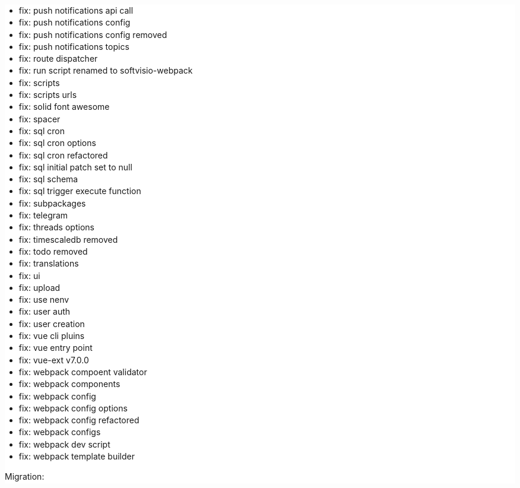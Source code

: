 -   fix: push notifications api call
-   fix: push notifications config
-   fix: push notifications config removed
-   fix: push notifications topics
-   fix: route dispatcher
-   fix: run script renamed to softvisio-webpack
-   fix: scripts
-   fix: scripts urls
-   fix: solid font awesome
-   fix: spacer
-   fix: sql cron
-   fix: sql cron options
-   fix: sql cron refactored
-   fix: sql initial patch set to null
-   fix: sql schema
-   fix: sql trigger execute function
-   fix: subpackages
-   fix: telegram
-   fix: threads options
-   fix: timescaledb removed
-   fix: todo removed
-   fix: translations
-   fix: ui
-   fix: upload
-   fix: use nenv
-   fix: user auth
-   fix: user creation
-   fix: vue cli pluins
-   fix: vue entry point
-   fix: vue-ext v7.0.0
-   fix: webpack compoent validator
-   fix: webpack components
-   fix: webpack config
-   fix: webpack config options
-   fix: webpack config refactored
-   fix: webpack configs
-   fix: webpack dev script
-   fix: webpack template builder

Migration:
